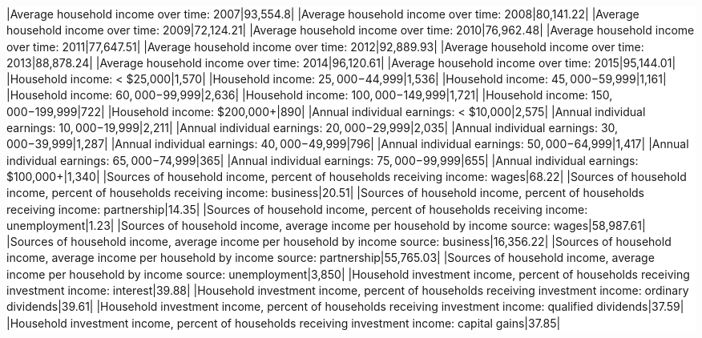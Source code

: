 |Average household income over time: 2007|93,554.8|
|Average household income over time: 2008|80,141.22|
|Average household income over time: 2009|72,124.21|
|Average household income over time: 2010|76,962.48|
|Average household income over time: 2011|77,647.51|
|Average household income over time: 2012|92,889.93|
|Average household income over time: 2013|88,878.24|
|Average household income over time: 2014|96,120.61|
|Average household income over time: 2015|95,144.01|
|Household income: < $25,000|1,570|
|Household income: $25,000-$44,999|1,536|
|Household income: $45,000-$59,999|1,161|
|Household income: $60,000-$99,999|2,636|
|Household income: $100,000-$149,999|1,721|
|Household income: $150,000-$199,999|722|
|Household income: $200,000+|890|
|Annual individual earnings: < $10,000|2,575|
|Annual individual earnings: $10,000-$19,999|2,211|
|Annual individual earnings: $20,000-$29,999|2,035|
|Annual individual earnings: $30,000-$39,999|1,287|
|Annual individual earnings: $40,000-$49,999|796|
|Annual individual earnings: $50,000-$64,999|1,417|
|Annual individual earnings: $65,000-$74,999|365|
|Annual individual earnings: $75,000-$99,999|655|
|Annual individual earnings: $100,000+|1,340|
|Sources of household income, percent of households receiving income: wages|68.22|
|Sources of household income, percent of households receiving income: business|20.51|
|Sources of household income, percent of households receiving income: partnership|14.35|
|Sources of household income, percent of households receiving income: unemployment|1.23|
|Sources of household income, average income per household by income source: wages|58,987.61|
|Sources of household income, average income per household by income source: business|16,356.22|
|Sources of household income, average income per household by income source: partnership|55,765.03|
|Sources of household income, average income per household by income source: unemployment|3,850|
|Household investment income, percent of households receiving investment income: interest|39.88|
|Household investment income, percent of households receiving investment income: ordinary dividends|39.61|
|Household investment income, percent of households receiving investment income: qualified dividends|37.59|
|Household investment income, percent of households receiving investment income: capital gains|37.85|